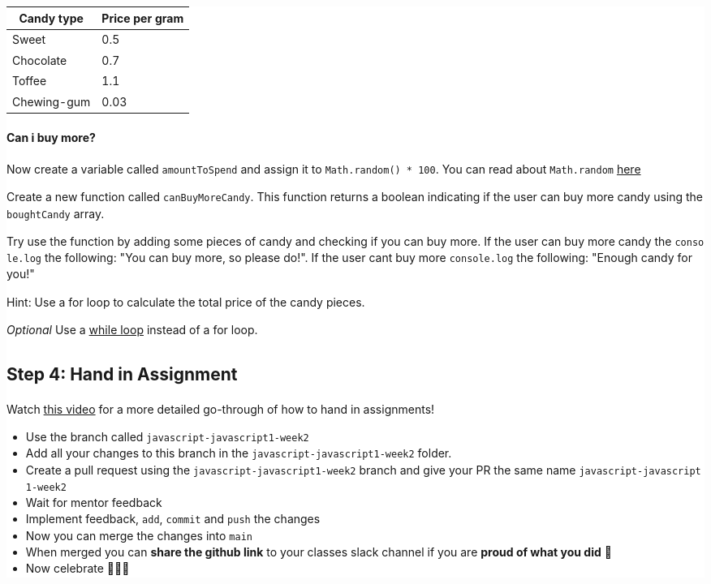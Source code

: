 | Candy type  | Price per gram |
| ----------- | -------------- |
| Sweet       | 0.5            |
| Chocolate   | 0.7            |
| Toffee      | 1.1            |
| Chewing-gum | 0.03           |

#### Can i buy more?

Now create a variable called `amountToSpend` and assign it to `Math.random() * 100`. You can read about `Math.random` [here](https://developer.mozilla.org/en-US/docs/Web/JavaScript/Reference/Global_Objects/Math/random)

Create a new function called `canBuyMoreCandy`. This function returns a boolean indicating if the user can buy more candy using the `boughtCandy` array.

Try use the function by adding some pieces of candy and checking if you can buy more. If the user can buy more candy the `console.log` the following: "You can buy more, so please do!". If the user cant buy more `console.log` the following: "Enough candy for you!"

Hint: Use a for loop to calculate the total price of the candy pieces.

_Optional_ Use a [while loop](https://developer.mozilla.org/en-US/docs/Web/JavaScript/Reference/Statements/while) instead of a for loop.

## Step 4: Hand in Assignment

Watch [this video](https://www.youtube.com/watch?v=JcT4wmK1VcA) for a more detailed go-through of how to hand in assignments!

- Use the branch called `javascript-javascript1-week2`
- Add all your changes to this branch in the `javascript-javascript1-week2` folder.
- Create a pull request using the `javascript-javascript1-week2` branch and give your PR the same name `javascript-javascript1-week2`
- Wait for mentor feedback
- Implement feedback, `add`, `commit` and `push` the changes
- Now you can merge the changes into `main`
- When merged you can **share the github link** to your classes slack channel if you are **proud of what you did** 💪
- Now celebrate 🎉🎉🎉
